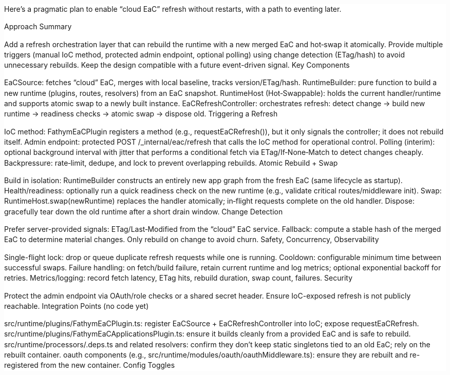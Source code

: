 Here’s a pragmatic plan to enable “cloud EaC” refresh without restarts, with a
path to eventing later.

Approach Summary

Add a refresh orchestration layer that can rebuild the runtime with a new merged
EaC and hot‑swap it atomically. Provide multiple triggers (manual IoC method,
protected admin endpoint, optional polling) using change detection (ETag/hash)
to avoid unnecessary rebuilds. Keep the design compatible with a future
event-driven signal. Key Components

EaCSource: fetches “cloud” EaC, merges with local baseline, tracks
version/ETag/hash. RuntimeBuilder: pure function to build a new runtime
(plugins, routes, resolvers) from an EaC snapshot. RuntimeHost (Hot‑Swappable):
holds the current handler/runtime and supports atomic swap to a newly built
instance. EaCRefreshController: orchestrates refresh: detect change → build new
runtime → readiness checks → atomic swap → dispose old. Triggering a Refresh

IoC method: FathymEaCPlugin registers a method (e.g., requestEaCRefresh()), but
it only signals the controller; it does not rebuild itself. Admin endpoint:
protected POST /_internal/eac/refresh that calls the IoC method for operational
control. Polling (interim): optional background interval with jitter that
performs a conditional fetch via ETag/If‑None‑Match to detect changes cheaply.
Backpressure: rate‑limit, dedupe, and lock to prevent overlapping rebuilds.
Atomic Rebuild + Swap

Build in isolation: RuntimeBuilder constructs an entirely new app graph from the
fresh EaC (same lifecycle as startup). Health/readiness: optionally run a quick
readiness check on the new runtime (e.g., validate critical routes/middleware
init). Swap: RuntimeHost.swap(newRuntime) replaces the handler atomically;
in‑flight requests complete on the old handler. Dispose: gracefully tear down
the old runtime after a short drain window. Change Detection

Prefer server-provided signals: ETag/Last‑Modified from the “cloud” EaC service.
Fallback: compute a stable hash of the merged EaC to determine material changes.
Only rebuild on change to avoid churn. Safety, Concurrency, Observability

Single-flight lock: drop or queue duplicate refresh requests while one is
running. Cooldown: configurable minimum time between successful swaps. Failure
handling: on fetch/build failure, retain current runtime and log metrics;
optional exponential backoff for retries. Metrics/logging: record fetch latency,
ETag hits, rebuild duration, swap count, failures. Security

Protect the admin endpoint via OAuth/role checks or a shared secret header.
Ensure IoC-exposed refresh is not publicly reachable. Integration Points (no
code yet)

src/runtime/plugins/FathymEaCPlugin.ts: register EaCSource +
EaCRefreshController into IoC; expose requestEaCRefresh.
src/runtime/plugins/FathymEaCApplicationsPlugin.ts: ensure it builds cleanly
from a provided EaC and is safe to rebuild. src/runtime/processors/.deps.ts and
related resolvers: confirm they don’t keep static singletons tied to an old EaC;
rely on the rebuilt container. oauth components (e.g.,
src/runtime/modules/oauth/oauthMiddleware.ts): ensure they are rebuilt and
re-registered from the new container. Config Toggles

